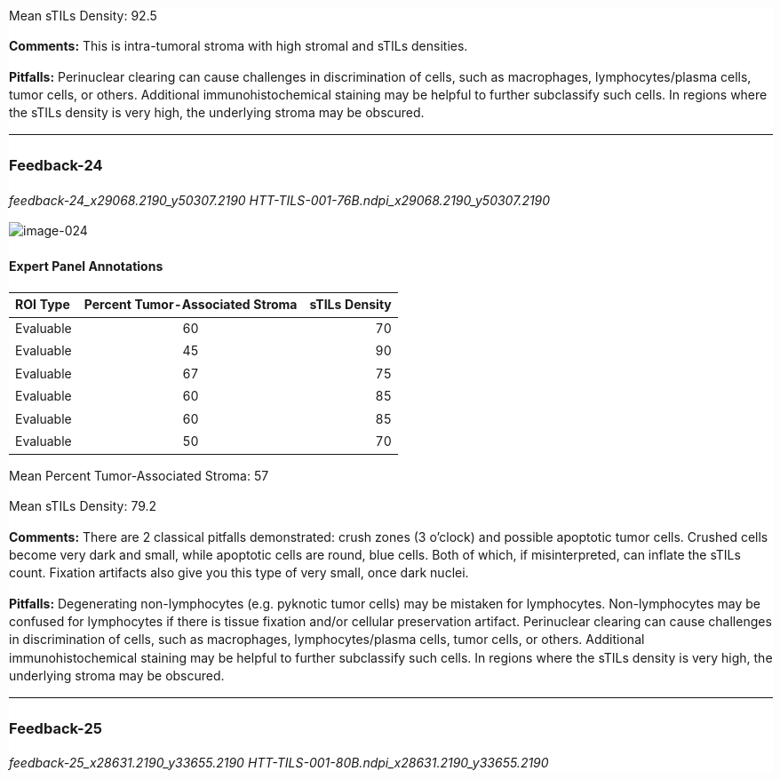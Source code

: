 Mean sTILs Density: 92.5

**Comments:** This is intra-tumoral stroma with high stromal and sTILs densities.

**Pitfalls:** Perinuclear clearing can cause challenges in discrimination of cells, such as macrophages, lymphocytes/plasma cells, tumor cells, or others. Additional immunohistochemical staining may be helpful to further subclassify such cells. In regions where the sTILs density is very high, the underlying stroma may be obscured.
 
*****
 

### <a id= "a24"></a>Feedback-24 ###

*feedback-24_x29068.2190_y50307.2190* 
*HTT-TILS-001-76B.ndpi_x29068.2190_y50307.2190* 

![image-024](/feedbackStudyImages/Image_024.jpg)

#### Expert Panel Annotations

| ROI Type  | Percent Tumor-Associated Stroma | sTILs Density |
| :-------- |:-------------------------------:| -------------:|
| Evaluable	| 60 | 70 |
| Evaluable	| 45 | 90 |
| Evaluable	| 67 | 75 |
| Evaluable	| 60 | 85 |
| Evaluable	| 60 | 85 | 
| Evaluable	| 50 | 70 | 

Mean Percent Tumor-Associated Stroma: 57

Mean sTILs Density: 79.2

**Comments:** There are 2 classical pitfalls demonstrated: crush zones (3 o’clock) and possible apoptotic tumor cells. Crushed cells become very dark and small, while apoptotic cells are round, blue cells. Both of which, if misinterpreted, can inflate the sTILs count. Fixation artifacts also give you this type of very small, once dark nuclei.

**Pitfalls:** Degenerating non-lymphocytes (e.g. pyknotic tumor cells) may be mistaken for lymphocytes. Non-lymphocytes may be confused for lymphocytes if there is tissue fixation and/or cellular preservation artifact. Perinuclear clearing can cause challenges in discrimination of cells, such as macrophages, lymphocytes/plasma cells, tumor cells, or others. Additional immunohistochemical staining may be helpful to further subclassify such cells. In regions where the sTILs density is very high, the underlying stroma may be obscured. 
 
*****


### <a id= "a25"></a>Feedback-25 ###

*feedback-25_x28631.2190_y33655.2190* 
*HTT-TILS-001-80B.ndpi_x28631.2190_y33655.2190* 
